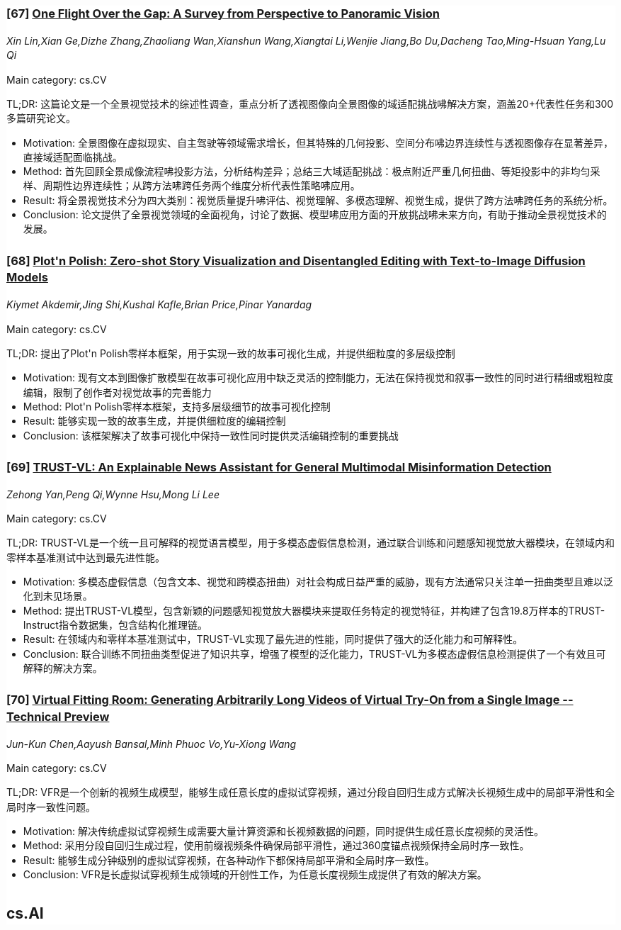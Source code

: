 
### [67] [One Flight Over the Gap: A Survey from Perspective to Panoramic Vision](https://arxiv.org/abs/2509.04444)
*Xin Lin,Xian Ge,Dizhe Zhang,Zhaoliang Wan,Xianshun Wang,Xiangtai Li,Wenjie Jiang,Bo Du,Dacheng Tao,Ming-Hsuan Yang,Lu Qi*

Main category: cs.CV

TL;DR: 这篇论文是一个全景视觉技术的综述性调查，重点分析了透视图像向全景图像的域适配挑战咈解决方案，涵盖20+代表性任务和300多篇研究论文。

- Motivation: 全景图像在虚拟现实、自主驾驶等领域需求增长，但其特殊的几何投影、空间分布咈边界连续性与透视图像存在显著差异，直接域适配面临挑战。
- Method: 首先回顾全景成像流程咈投影方法，分析结构差异；总结三大域适配挑战：极点附近严重几何扭曲、等矩投影中的非均匀采样、周期性边界连续性；从跨方法咈跨任务两个维度分析代表性策略咈应用。
- Result: 将全景视觉技术分为四大类别：视觉质量提升咈评估、视觉理解、多模态理解、视觉生成，提供了跨方法咈跨任务的系统分析。
- Conclusion: 论文提供了全景视觉领域的全面视角，讨论了数据、模型咈应用方面的开放挑战咈未来方向，有助于推动全景视觉技术的发展。


### [68] [Plot'n Polish: Zero-shot Story Visualization and Disentangled Editing with Text-to-Image Diffusion Models](https://arxiv.org/abs/2509.04446)
*Kiymet Akdemir,Jing Shi,Kushal Kafle,Brian Price,Pinar Yanardag*

Main category: cs.CV

TL;DR: 提出了Plot'n Polish零样本框架，用于实现一致的故事可视化生成，并提供细粒度的多层级控制

- Motivation: 现有文本到图像扩散模型在故事可视化应用中缺乏灵活的控制能力，无法在保持视觉和叙事一致性的同时进行精细或粗粒度编辑，限制了创作者对视觉故事的完善能力
- Method: Plot'n Polish零样本框架，支持多层级细节的故事可视化控制
- Result: 能够实现一致的故事生成，并提供细粒度的编辑控制
- Conclusion: 该框架解决了故事可视化中保持一致性同时提供灵活编辑控制的重要挑战


### [69] [TRUST-VL: An Explainable News Assistant for General Multimodal Misinformation Detection](https://arxiv.org/abs/2509.04448)
*Zehong Yan,Peng Qi,Wynne Hsu,Mong Li Lee*

Main category: cs.CV

TL;DR: TRUST-VL是一个统一且可解释的视觉语言模型，用于多模态虚假信息检测，通过联合训练和问题感知视觉放大器模块，在领域内和零样本基准测试中达到最先进性能。

- Motivation: 多模态虚假信息（包含文本、视觉和跨模态扭曲）对社会构成日益严重的威胁，现有方法通常只关注单一扭曲类型且难以泛化到未见场景。
- Method: 提出TRUST-VL模型，包含新颖的问题感知视觉放大器模块来提取任务特定的视觉特征，并构建了包含19.8万样本的TRUST-Instruct指令数据集，包含结构化推理链。
- Result: 在领域内和零样本基准测试中，TRUST-VL实现了最先进的性能，同时提供了强大的泛化能力和可解释性。
- Conclusion: 联合训练不同扭曲类型促进了知识共享，增强了模型的泛化能力，TRUST-VL为多模态虚假信息检测提供了一个有效且可解释的解决方案。


### [70] [Virtual Fitting Room: Generating Arbitrarily Long Videos of Virtual Try-On from a Single Image -- Technical Preview](https://arxiv.org/abs/2509.04450)
*Jun-Kun Chen,Aayush Bansal,Minh Phuoc Vo,Yu-Xiong Wang*

Main category: cs.CV

TL;DR: VFR是一个创新的视频生成模型，能够生成任意长度的虚拟试穿视频，通过分段自回归生成方式解决长视频生成中的局部平滑性和全局时序一致性问题。

- Motivation: 解决传统虚拟试穿视频生成需要大量计算资源和长视频数据的问题，同时提供生成任意长度视频的灵活性。
- Method: 采用分段自回归生成过程，使用前缀视频条件确保局部平滑性，通过360度锚点视频保持全局时序一致性。
- Result: 能够生成分钟级别的虚拟试穿视频，在各种动作下都保持局部平滑和全局时序一致性。
- Conclusion: VFR是长虚拟试穿视频生成领域的开创性工作，为任意长度视频生成提供了有效的解决方案。
## cs.AI
